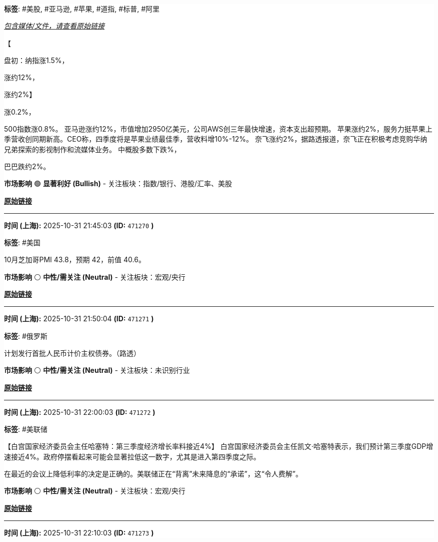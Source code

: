 **标签**: #美股, #亚马逊, #苹果, #道指, #标普, #阿里

*[包含媒体/文件，请查看原始链接](https://t.me/s/FinanceNewsDaily)*

【

盘初：纳指涨1.5%，

涨约12%，

涨约2%】

涨0.2%，

500指数涨0.8%。
亚马逊涨约12%，市值增加2950亿美元，公司AWS创三年最快增速，资本支出超预期。
苹果涨约2%，服务力挺苹果上季营收创同期新高。CEO称，四季度将是苹果业绩最佳季，营收料增10%-12%。
奈飞涨约2%，据路透报道，奈飞正在积极考虑竞购华纳兄弟探索的影视制作和流媒体业务。
中概股多数下跌%，

巴巴跌约2%。

**市场影响** 🟢 **显著利好 (Bullish)** - 关注板块：指数/银行、港股/汇率、美股

**[原始链接](https://t.me/FinanceNewsDaily/471269)**

---
**时间 (上海):** 2025-10-31 21:45:03 **(ID:** `471270` **)**

**标签**: #美国

10月芝加哥PMI 43.8，预期 42，前值 40.6。

**市场影响** ⚪ **中性/需关注 (Neutral)** - 关注板块：宏观/央行

**[原始链接](https://t.me/FinanceNewsDaily/471270)**

---
**时间 (上海):** 2025-10-31 21:50:04 **(ID:** `471271` **)**

**标签**: #俄罗斯

计划发行首批人民币计价主权债券。（路透）

**市场影响** ⚪ **中性/需关注 (Neutral)** - 关注板块：未识别行业

**[原始链接](https://t.me/FinanceNewsDaily/471271)**

---
**时间 (上海):** 2025-10-31 22:00:03 **(ID:** `471272` **)**

**标签**: #美联储

【白宫国家经济委员会主任哈塞特：第三季度经济增长率料接近4%】
白宫国家经济委员会主任凯文·哈塞特表示，我们预计第三季度GDP增速接近4%。政府停摆看起来可能会显著拉低这一数字，尤其是进入第四季度之际。

在最近的会议上降低利率的决定是正确的。美联储正在“背离”未来降息的“承诺”，这“令人费解”。

**市场影响** ⚪ **中性/需关注 (Neutral)** - 关注板块：宏观/央行

**[原始链接](https://t.me/FinanceNewsDaily/471272)**

---
**时间 (上海):** 2025-10-31 22:10:03 **(ID:** `471273` **)**
